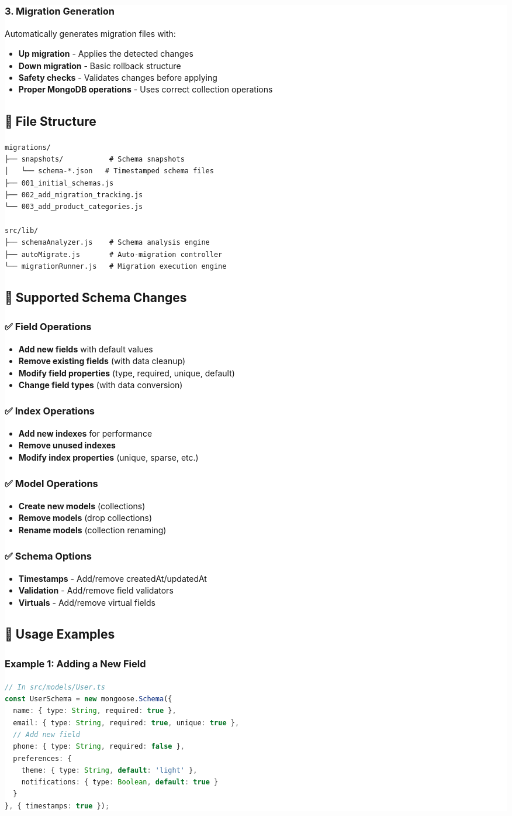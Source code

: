 ### 3. **Migration Generation**
Automatically generates migration files with:
- **Up migration** - Applies the detected changes
- **Down migration** - Basic rollback structure
- **Safety checks** - Validates changes before applying
- **Proper MongoDB operations** - Uses correct collection operations

## 📁 File Structure

```
migrations/
├── snapshots/           # Schema snapshots
│   └── schema-*.json   # Timestamped schema files
├── 001_initial_schemas.js
├── 002_add_migration_tracking.js
└── 003_add_product_categories.js

src/lib/
├── schemaAnalyzer.js    # Schema analysis engine
├── autoMigrate.js       # Auto-migration controller
└── migrationRunner.js   # Migration execution engine
```

## 🎯 Supported Schema Changes

### ✅ **Field Operations**
- **Add new fields** with default values
- **Remove existing fields** (with data cleanup)
- **Modify field properties** (type, required, unique, default)
- **Change field types** (with data conversion)

### ✅ **Index Operations**
- **Add new indexes** for performance
- **Remove unused indexes**
- **Modify index properties** (unique, sparse, etc.)

### ✅ **Model Operations**
- **Create new models** (collections)
- **Remove models** (drop collections)
- **Rename models** (collection renaming)

### ✅ **Schema Options**
- **Timestamps** - Add/remove createdAt/updatedAt
- **Validation** - Add/remove field validators
- **Virtuals** - Add/remove virtual fields

## 🔧 Usage Examples

### Example 1: Adding a New Field
```typescript
// In src/models/User.ts
const UserSchema = new mongoose.Schema({
  name: { type: String, required: true },
  email: { type: String, required: true, unique: true },
  // Add new field
  phone: { type: String, required: false },
  preferences: {
    theme: { type: String, default: 'light' },
    notifications: { type: Boolean, default: true }
  }
}, { timestamps: true });
```